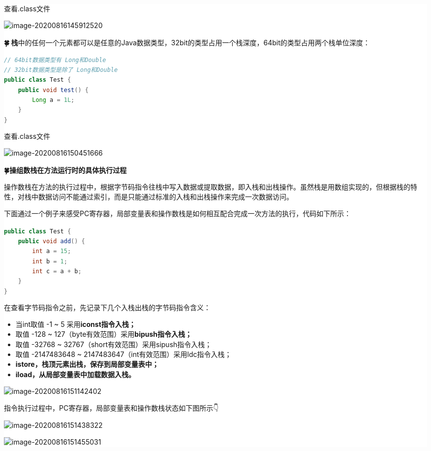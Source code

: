 查看.class文件

![image-20200816145912520](http://codeduck.top/md/imagesimage-20200816145912520.png)



**:four_leaf_clover: 栈**中的任何一个元素都可以是任意的Java数据类型，32bit的类型占用一个栈深度，64bit的类型占用两个栈单位深度：

```java
// 64bit数据类型有 Long和Double
// 32bit数据类型是除了 Long和Double
public class Test {
    public void test() {
        Long a = 1L;
    }
}
```

查看.class文件

![image-20200816150451666](http://codeduck.top/md/imagesimage-20200816150451666.png)



**:four_leaf_clover:操组数栈在方法运行时的具体执行过程**

操作数栈在方法的执行过程中，根据字节码指令往栈中写入数据或提取数据，即入栈和出栈操作。虽然栈是用数组实现的，但根据栈的特性，对栈中数据访问不能通过索引，而是只能通过标准的入栈和出栈操作来完成一次数据访问。

下面通过一个例子来感受PC寄存器，局部变量表和操作数栈是如何相互配合完成一次方法的执行，代码如下所示：

```java
public class Test {
    public void add() {
        int a = 15;
        int b = 1;
        int c = a + b;
    }
}
```

在查看字节码指令之前，先记录下几个入栈出栈的字节码指令含义：

- 当int取值 -1 ~ 5 采用**iconst指令入栈；**
- 取值 -128 ~ 127（byte有效范围）采用**bipush指令入栈；**
- 取值 -32768 ~ 32767（short有效范围）采用sipush指令入栈；
- 取值 -2147483648 ~ 2147483647（int有效范围）采用ldc指令入栈；
- **istore，栈顶元素出栈，保存到局部变量表中；**
- **iload，从局部变量表中加载数据入栈。**

![image-20200816151142402](http://codeduck.top/md/imagesimage-20200816151142402.png)

指令执行过程中，PC寄存器，局部变量表和操作数栈状态如下图所示:point_down:

![image-20200816151438322](http://codeduck.top/md/imagesimage-20200816151438322.png)

![image-20200816151455031](http://codeduck.top/md/imagesimage-20200816151455031.png)
